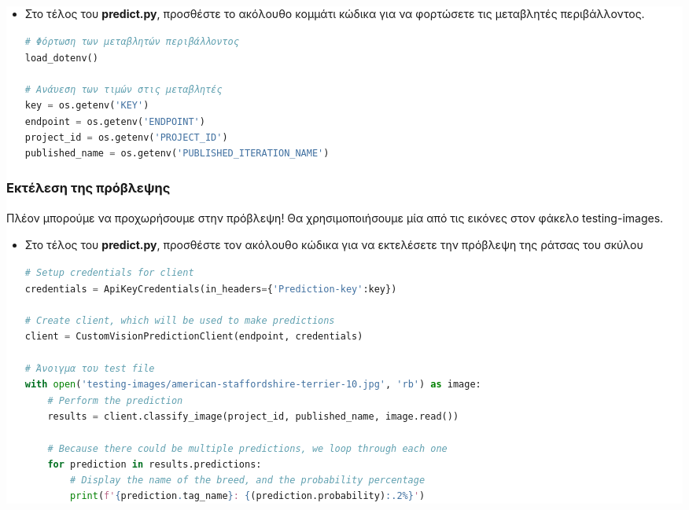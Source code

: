 - Στο τέλος του **predict.py**, προσθέστε το ακόλουθο κομμάτι κώδικα για να φορτώσετε τις μεταβλητές περιβάλλοντος.

    ```python
    # Φόρτωση των μεταβλητών περιβάλλοντος
    load_dotenv()
    
    # Ανάυεση των τιμών στις μεταβλητές
    key = os.getenv('KEY')
    endpoint = os.getenv('ENDPOINT')
    project_id = os.getenv('PROJECT_ID')
    published_name = os.getenv('PUBLISHED_ITERATION_NAME')
    ```

### Εκτέλεση της πρόβλεψης

Πλέον μπορούμε να προχωρήσουμε στην πρόβλεψη! Θα χρησιμοποιήσουμε μία από τις εικόνες στον φάκελο testing-images.

- Στο τέλος του **predict.py**, προσθέστε τον ακόλουθο κώδικα για να εκτελέσετε την πρόβλεψη της ράτσας του σκύλου

    ```python
    # Setup credentials for client
    credentials = ApiKeyCredentials(in_headers={'Prediction-key':key})
    
    # Create client, which will be used to make predictions
    client = CustomVisionPredictionClient(endpoint, credentials)
    
    # Άνοιγμα του test file
    with open('testing-images/american-staffordshire-terrier-10.jpg', 'rb') as image:
        # Perform the prediction
        results = client.classify_image(project_id, published_name, image.read())
    
        # Because there could be multiple predictions, we loop through each one
        for prediction in results.predictions:
            # Display the name of the breed, and the probability percentage
            print(f'{prediction.tag_name}: {(prediction.probability):.2%}')
    ```
